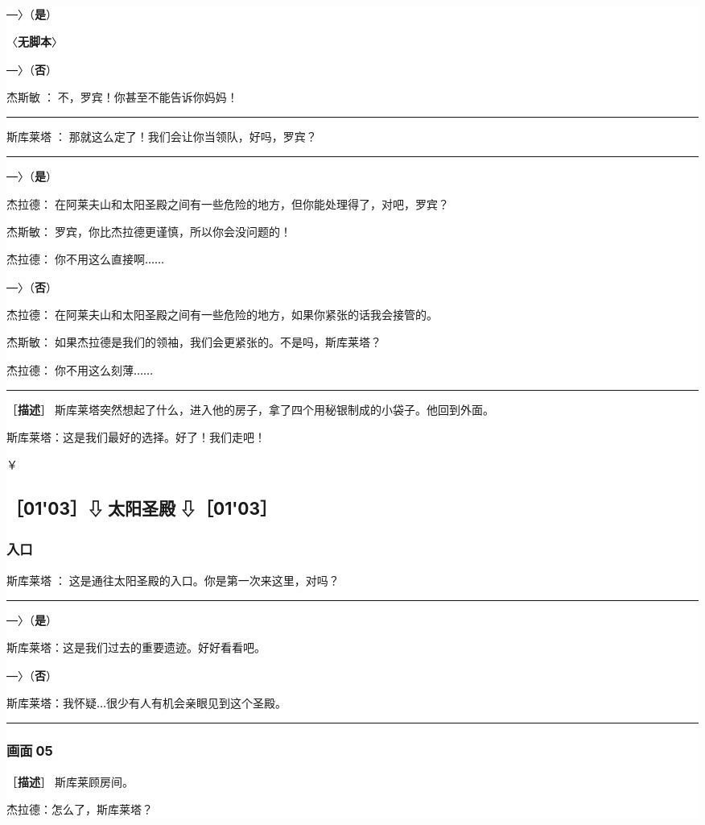 —〉（**是**）

〈**无脚本**〉

—〉（**否**）

杰斯敏 ： 不，罗宾！你甚至不能告诉你妈妈！

-----------------------------------------------------------

斯库莱塔 ： 那就这么定了！我们会让你当领队，好吗，罗宾？

-----------------------------------------------------------

—〉（**是**）

杰拉德： 在阿莱夫山和太阳圣殿之间有一些危险的地方，但你能处理得了，对吧，罗宾？

杰斯敏： 罗宾，你比杰拉德更谨慎，所以你会没问题的！

杰拉德： 你不用这么直接啊……

—〉（**否**）

杰拉德： 在阿莱夫山和太阳圣殿之间有一些危险的地方，如果你紧张的话我会接管的。

杰斯敏： 如果杰拉德是我们的领袖，我们会更紧张的。不是吗，斯库莱塔？

杰拉德： 你不用这么刻薄……

-----------------------------------------------------------

［**描述**］ 斯库莱塔突然想起了什么，进入他的房子，拿了四个用秘银制成的小袋子。他回到外面。

斯库莱塔：这是我们最好的选择。好了！我们走吧！

￥

## ［**01'03**］⇩ 太阳圣殿 ⇩［**01'03**］

### 入口

斯库莱塔 ： 这是通往太阳圣殿的入口。你是第一次来这里，对吗？

-----------------------------------------------------------

—〉（**是**）

斯库莱塔：这是我们过去的重要遗迹。好好看看吧。

—〉（**否**）

斯库莱塔：我怀疑…很少有人有机会亲眼见到这个圣殿。

-----------------------------------------------------------

### 画面 05

［**描述**］ 斯库莱顾房间。

杰拉德：怎么了，斯库莱塔？
